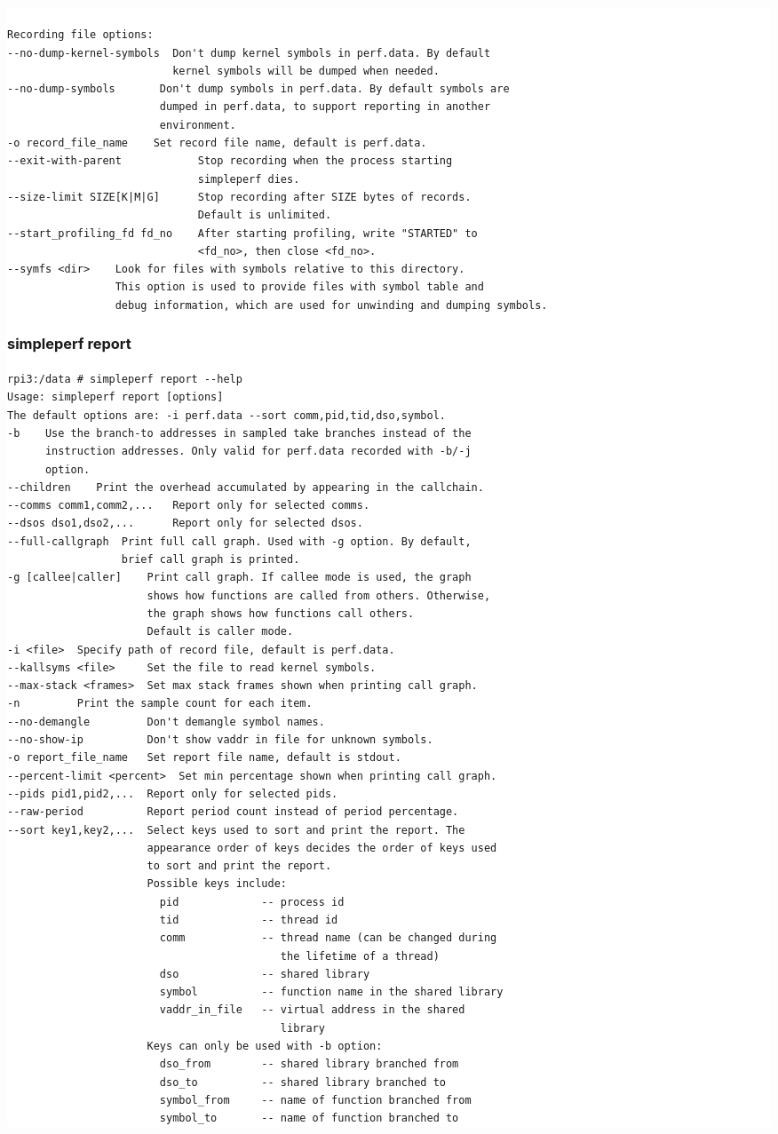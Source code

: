 ```shell

Recording file options:
--no-dump-kernel-symbols  Don't dump kernel symbols in perf.data. By default
                          kernel symbols will be dumped when needed.
--no-dump-symbols       Don't dump symbols in perf.data. By default symbols are
                        dumped in perf.data, to support reporting in another
                        environment.
-o record_file_name    Set record file name, default is perf.data.
--exit-with-parent            Stop recording when the process starting
                              simpleperf dies.
--size-limit SIZE[K|M|G]      Stop recording after SIZE bytes of records.
                              Default is unlimited.
--start_profiling_fd fd_no    After starting profiling, write "STARTED" to
                              <fd_no>, then close <fd_no>.
--symfs <dir>    Look for files with symbols relative to this directory.
                 This option is used to provide files with symbol table and
                 debug information, which are used for unwinding and dumping symbols.
```

### simpleperf report
```shell
rpi3:/data # simpleperf report --help
Usage: simpleperf report [options]
The default options are: -i perf.data --sort comm,pid,tid,dso,symbol.
-b    Use the branch-to addresses in sampled take branches instead of the
      instruction addresses. Only valid for perf.data recorded with -b/-j
      option.
--children    Print the overhead accumulated by appearing in the callchain.
--comms comm1,comm2,...   Report only for selected comms.
--dsos dso1,dso2,...      Report only for selected dsos.
--full-callgraph  Print full call graph. Used with -g option. By default,
                  brief call graph is printed.
-g [callee|caller]    Print call graph. If callee mode is used, the graph
                      shows how functions are called from others. Otherwise,
                      the graph shows how functions call others.
                      Default is caller mode.
-i <file>  Specify path of record file, default is perf.data.
--kallsyms <file>     Set the file to read kernel symbols.
--max-stack <frames>  Set max stack frames shown when printing call graph.
-n         Print the sample count for each item.
--no-demangle         Don't demangle symbol names.
--no-show-ip          Don't show vaddr in file for unknown symbols.
-o report_file_name   Set report file name, default is stdout.
--percent-limit <percent>  Set min percentage shown when printing call graph.
--pids pid1,pid2,...  Report only for selected pids.
--raw-period          Report period count instead of period percentage.
--sort key1,key2,...  Select keys used to sort and print the report. The
                      appearance order of keys decides the order of keys used
                      to sort and print the report.
                      Possible keys include:
                        pid             -- process id
                        tid             -- thread id
                        comm            -- thread name (can be changed during
                                           the lifetime of a thread)
                        dso             -- shared library
                        symbol          -- function name in the shared library
                        vaddr_in_file   -- virtual address in the shared
                                           library
                      Keys can only be used with -b option:
                        dso_from        -- shared library branched from
                        dso_to          -- shared library branched to
                        symbol_from     -- name of function branched from
                        symbol_to       -- name of function branched to
```

[perf]: https://perf.wiki.kernel.org/index.php/Tutorial
[simpleperf]: https://developer.android.com/ndk/guides/simpleperf
[commands]: https://developer.android.com/ndk/guides/simpleperf-commands#python-scripts
[code]: https://android.googlesource.com/platform/system/extras/+/master/simpleperf/
[scripts]: https://android.googlesource.com/platform/system/extras/+/master/simpleperf/scripts
[doc]: https://android.googlesource.com/platform/system/extras/+/master/simpleperf/doc/README.md
[demo]: https://android.googlesource.com/platform/system/extras/+/master/simpleperf/demo/
[java]: https://android.googlesource.com/platform/system/extras/+/master/simpleperf/demo/SimpleperfExamplePureJava
[ndk-r16]: https://android.googlesource.com/platform/prebuilts/simpleperf/+/ndk-r16-release/README.md#record-and-report-profiling-data-using-command_lines
[wrap-script]: https://developer.android.com/ndk/guides/wrap-script
[profiling]: https://android.googlesource.com/platform/system/extras/+/master/simpleperf/demo/SimpleperfExamplePureJava/app/profiling.gradle
[flamegraph]: http://www.brendangregg.com/flamegraphs.html